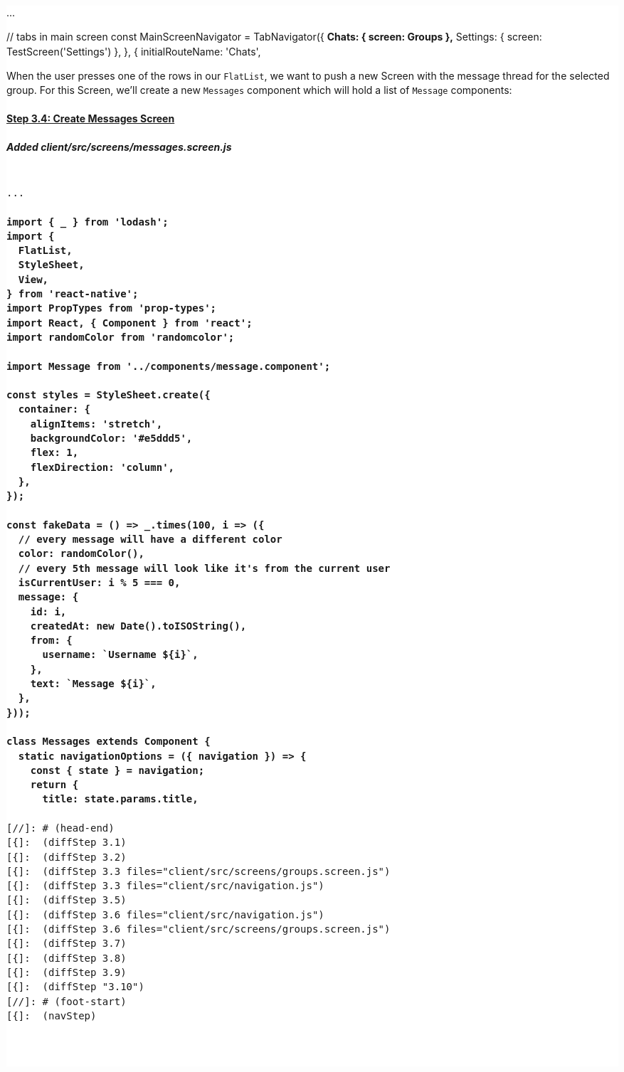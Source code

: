 ...


// tabs in main screen
const MainScreenNavigator &#x3D; TabNavigator({
<b>  Chats: { screen: Groups },</b>
  Settings: { screen: TestScreen(&#x27;Settings&#x27;) },
}, {
  initialRouteName: &#x27;Chats&#x27;,
</pre>

[}]: #

When the user presses one of the rows in our `FlatList`, we want to push a new Screen with the message thread for the selected group. For this Screen, we’ll create a new `Messages` component which will hold a list of `Message` components:

[{]: <helper> (diffStep 3.4)

#### [Step 3.4: Create Messages Screen](https://github.com/srtucker22/chatty/commit/5a2dce6)

##### Added client&#x2F;src&#x2F;screens&#x2F;messages.screen.js
<pre>

...

<b>import { _ } from &#x27;lodash&#x27;;</b>
<b>import {</b>
<b>  FlatList,</b>
<b>  StyleSheet,</b>
<b>  View,</b>
<b>} from &#x27;react-native&#x27;;</b>
<b>import PropTypes from &#x27;prop-types&#x27;;</b>
<b>import React, { Component } from &#x27;react&#x27;;</b>
<b>import randomColor from &#x27;randomcolor&#x27;;</b>
<b></b>
<b>import Message from &#x27;../components/message.component&#x27;;</b>
<b></b>
<b>const styles &#x3D; StyleSheet.create({</b>
<b>  container: {</b>
<b>    alignItems: &#x27;stretch&#x27;,</b>
<b>    backgroundColor: &#x27;#e5ddd5&#x27;,</b>
<b>    flex: 1,</b>
<b>    flexDirection: &#x27;column&#x27;,</b>
<b>  },</b>
<b>});</b>
<b></b>
<b>const fakeData &#x3D; () &#x3D;&gt; _.times(100, i &#x3D;&gt; ({</b>
<b>  // every message will have a different color</b>
<b>  color: randomColor(),</b>
<b>  // every 5th message will look like it&#x27;s from the current user</b>
<b>  isCurrentUser: i % 5 &#x3D;&#x3D;&#x3D; 0,</b>
<b>  message: {</b>
<b>    id: i,</b>
<b>    createdAt: new Date().toISOString(),</b>
<b>    from: {</b>
<b>      username: &#x60;Username ${i}&#x60;,</b>
<b>    },</b>
<b>    text: &#x60;Message ${i}&#x60;,</b>
<b>  },</b>
<b>}));</b>
<b></b>
<b>class Messages extends Component {</b>
<b>  static navigationOptions &#x3D; ({ navigation }) &#x3D;&gt; {</b>
<b>    const { state } &#x3D; navigation;</b>
<b>    return {</b>
<b>      title: state.params.title,</b>

[//]: # (head-end)
[{]: <helper> (diffStep 3.1)
[{]: <helper> (diffStep 3.2)
[{]: <helper> (diffStep 3.3 files="client/src/screens/groups.screen.js")
[{]: <helper> (diffStep 3.3 files="client/src/navigation.js")
[{]: <helper> (diffStep 3.5)
[{]: <helper> (diffStep 3.6 files="client/src/navigation.js")
[{]: <helper> (diffStep 3.6 files="client/src/screens/groups.screen.js")
[{]: <helper> (diffStep 3.7)
[{]: <helper> (diffStep 3.8)
[{]: <helper> (diffStep 3.9)
[{]: <helper> (diffStep "3.10")
[//]: # (foot-start)
[{]: <helper> (navStep)